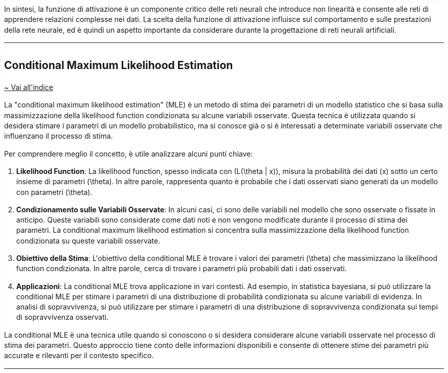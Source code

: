 In sintesi, la funzione di attivazione è un componente critico delle reti neurali che introduce non linearità e consente
alle reti di apprendere relazioni complesse nei dati. La scelta della funzione di attivazione influisce sul
comportamento e sulle prestazioni della rete neurale, ed è quindi un aspetto importante da considerare durante la
progettazione di reti neurali artificiali.

---

## Conditional Maximum Likelihood Estimation

[~ Vai all'indice](#indice-degli-argomenti)

La "conditional maximum likelihood estimation" (MLE) è un metodo di stima dei parametri di un modello statistico che si
basa sulla massimizzazione della likelihood function condizionata su alcune variabili osservate. Questa tecnica è
utilizzata quando si desidera stimare i parametri di un modello probabilistico, ma si conosce già o si è interessati a
determinate variabili osservate che influenzano il processo di stima.

Per comprendere meglio il concetto, è utile analizzare alcuni punti chiave:

1. **Likelihood Function**: La likelihood function, spesso indicata con \(L(\theta | x)\), misura la probabilità dei
   dati \(x\) sotto un certo insieme di parametri \(\theta\). In altre parole, rappresenta quanto è probabile che i dati
   osservati siano generati da un modello con parametri \(\theta\).

2. **Condizionamento sulle Variabili Osservate**: In alcuni casi, ci sono delle variabili nel modello che sono osservate
   o fissate in anticipo. Queste variabili sono considerate come dati noti e non vengono modificate durante il processo
   di stima dei parametri. La conditional maximum likelihood estimation si concentra sulla massimizzazione della
   likelihood function condizionata su queste variabili osservate.

3. **Obiettivo della Stima**: L'obiettivo della conditional MLE è trovare i valori dei parametri \(\theta\) che
   massimizzano la likelihood function condizionata. In altre parole, cerca di trovare i parametri più probabili dati i
   dati osservati.

4. **Applicazioni**: La conditional MLE trova applicazione in vari contesti. Ad esempio, in statistica bayesiana, si può
   utilizzare la conditional MLE per stimare i parametri di una distribuzione di probabilità condizionata su alcune
   variabili di evidenza. In analisi di sopravvivenza, si può utilizzare per stimare i parametri di una distribuzione di
   sopravvivenza condizionata sui tempi di sopravvivenza osservati.

La conditional MLE è una tecnica utile quando si conoscono o si desidera considerare alcune variabili osservate nel
processo di stima dei parametri. Questo approccio tiene conto delle informazioni disponibili e consente di ottenere
stime dei parametri più accurate e rilevanti per il contesto specifico.

---